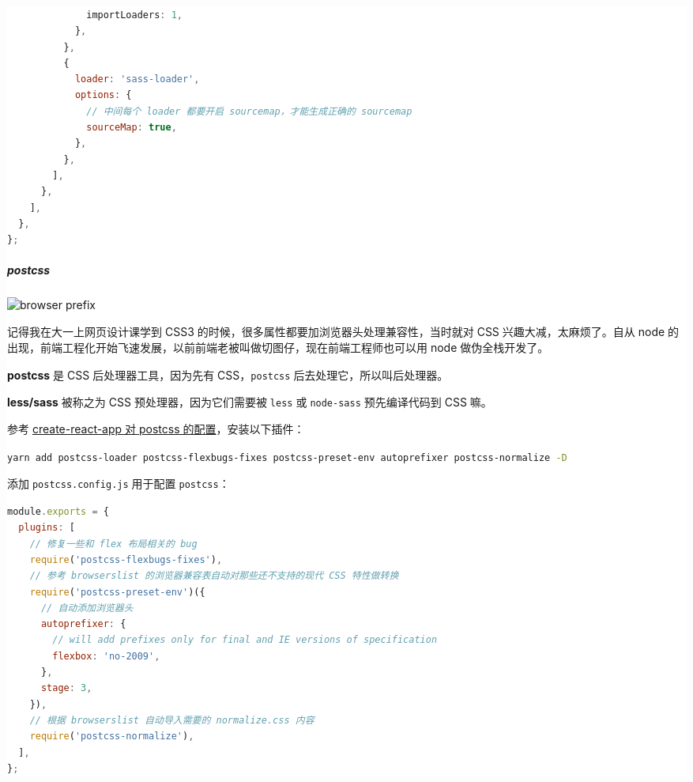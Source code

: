 ```javascript
              importLoaders: 1,
            },
          },
          {
            loader: 'sass-loader',
            options: {
              // 中间每个 loader 都要开启 sourcemap，才能生成正确的 sourcemap
              sourceMap: true,
            },
          },
        ],
      },
    ],
  },
};
```

##### postcss

![browser prefix](https://i.loli.net/2020/02/20/Mxsl8rQdU1tNiYm.png)

记得我在大一上网页设计课学到 CSS3 的时候，很多属性都要加浏览器头处理兼容性，当时就对 CSS 兴趣大减，太麻烦了。自从 node 的出现，前端工程化开始飞速发展，以前前端老被叫做切图仔，现在前端工程师也可以用 node 做伪全栈开发了。

**postcss** 是 CSS 后处理器工具，因为先有 CSS，`postcss` 后去处理它，所以叫后处理器。

**less/sass** 被称之为 CSS 预处理器，因为它们需要被 `less` 或 `node-sass` 预先编译代码到 CSS 嘛。

参考 [create-react-app 对 postcss 的配置](https://github.com/facebook/create-react-app/blob/master/packages/react-scripts/config/webpack.config.js#L96)，安装以下插件：

```bash
yarn add postcss-loader postcss-flexbugs-fixes postcss-preset-env autoprefixer postcss-normalize -D
```

添加 `postcss.config.js` 用于配置 `postcss`：

```javascript
module.exports = {
  plugins: [
    // 修复一些和 flex 布局相关的 bug
    require('postcss-flexbugs-fixes'),
    // 参考 browserslist 的浏览器兼容表自动对那些还不支持的现代 CSS 特性做转换
    require('postcss-preset-env')({
      // 自动添加浏览器头
      autoprefixer: {
        // will add prefixes only for final and IE versions of specification
        flexbox: 'no-2009',
      },
      stage: 3,
    }),
    // 根据 browserslist 自动导入需要的 normalize.css 内容
    require('postcss-normalize'),
  ],
};
```
